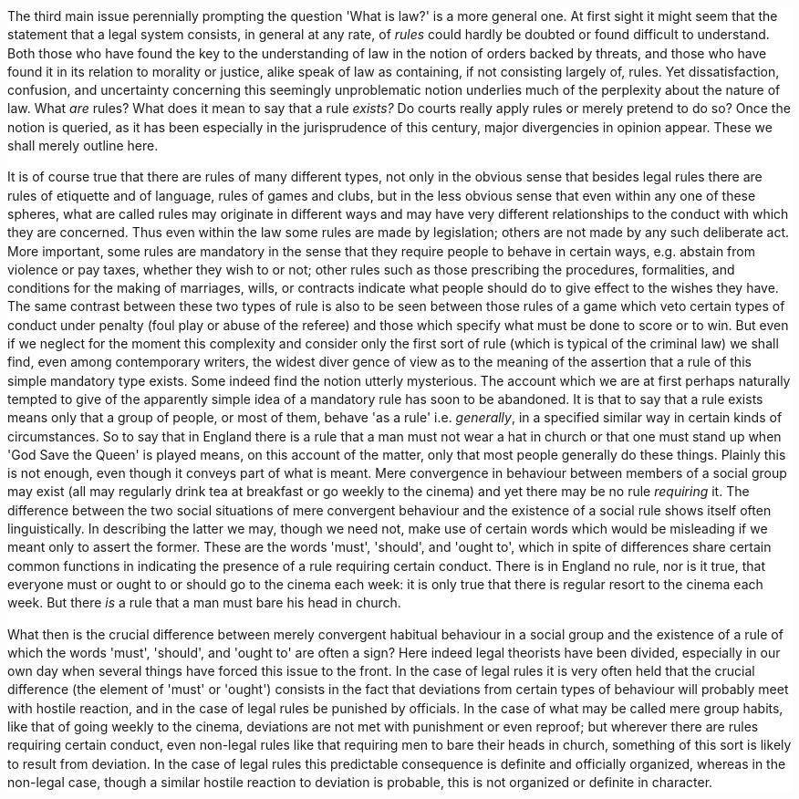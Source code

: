 The third main issue perennially prompting the question 'What is law?' is a more general one. At first sight it might seem that the statement that a legal system consists, in general at any rate, of *rules* could hardly be doubted or found difficult to understand. Both those who have found the key to the understanding of law in the notion of orders backed by threats, and those who have found it in its relation to morality or justice, alike speak of law as containing, if not consisting largely of, rules. Yet dissatisfaction, confusion, and uncertainty concerning this seemingly unproblematic notion underlies much of the perplexity about the nature of law. What *are* rules? What does it mean to say that a rule *exists?* Do courts really apply rules or merely pretend to do so? Once the notion is queried, as it has been especially in the jurisprudence of this century, major divergencies in opinion appear. These we shall merely outline here.

It is of course true that there are rules of many different types, not only in the obvious sense that besides legal rules there are rules of etiquette and of language, rules of games and clubs, but in the less obvious sense that even within any one of these spheres, what are called rules may originate in different ways and may have very different relationships to the conduct with which they are concerned. Thus even within the law some rules are made by legislation; others are not made by any such deliberate act. More important, some rules are mandatory in the sense that they require people to behave in certain ways, e.g. abstain from violence or pay taxes, whether they wish to or not; other rules such as those prescribing the procedures, formalities, and conditions for the making of marriages, wills, or contracts indicate what people should do to give effect to the wishes they have. The same contrast between these two types of rule is also to be seen between those rules of a game which veto certain types of conduct under penalty (foul play or abuse of the referee) and those which specify what must be done to score or to win. But even if we neglect for the moment this complexity and consider only the first sort of rule (which is typical of the criminal law) we shall find, even among contemporary writers, the widest diver gence of view as to the meaning of the assertion that a rule of this simple mandatory type exists. Some indeed find the notion utterly mysterious. The account which we are at first perhaps naturally tempted to give of the apparently simple idea of a mandatory rule has soon to be abandoned. It is that to say that a rule exists means only that a group of people, or most of them, behave 'as a rule' i.e. *generally*, in a specified similar way in certain kinds of circumstances. So to say that in England there is a rule that a man must not wear a hat in church or that one must stand up when 'God Save the Queen' is played means, on this account of the matter, only that most people generally do these things. Plainly this is not enough, even though it conveys part of what is meant. Mere convergence in behaviour between members of a social group may exist (all may regularly drink tea at breakfast or go weekly to the cinema) and yet there may be no rule *requiring* it. The difference between the two social situations of mere convergent behaviour and the existence of a social rule shows itself often linguistically. In describing the latter we may, though we need not, make use of certain words which would be misleading if we meant only to assert the former. These are the words 'must', 'should', and 'ought to', which in spite of differences share certain common functions in indicating the presence of a rule requiring certain conduct. There is in England no rule, nor is it true, that everyone must or ought to or should go to the cinema each week: it is only true that there is regular resort to the cinema each week. But there *is* a rule that a man must bare his head in church.

What then is the crucial difference between merely convergent habitual behaviour in a social group and the existence of a rule of which the words 'must', 'should', and 'ought to' are often a sign? Here indeed legal theorists have been divided, especially in our own day when several things have forced this issue to the front. In the case of legal rules it is very often held that the crucial difference (the element of 'must' or 'ought') consists in the fact that deviations from certain types of behaviour will probably meet with hostile reaction, and in the case of legal rules be punished by officials. In the case of what may be called mere group habits, like that of going weekly to the cinema, deviations are not met with punishment or even reproof; but wherever there are rules requiring certain conduct, even non-legal rules like that requiring men to bare their heads in church, something of this sort is likely to result from deviation. In the case of legal rules this predictable consequence is definite and officially organized, whereas in the non-legal case, though a similar hostile reaction to deviation is probable, this is not organized or definite in character.
